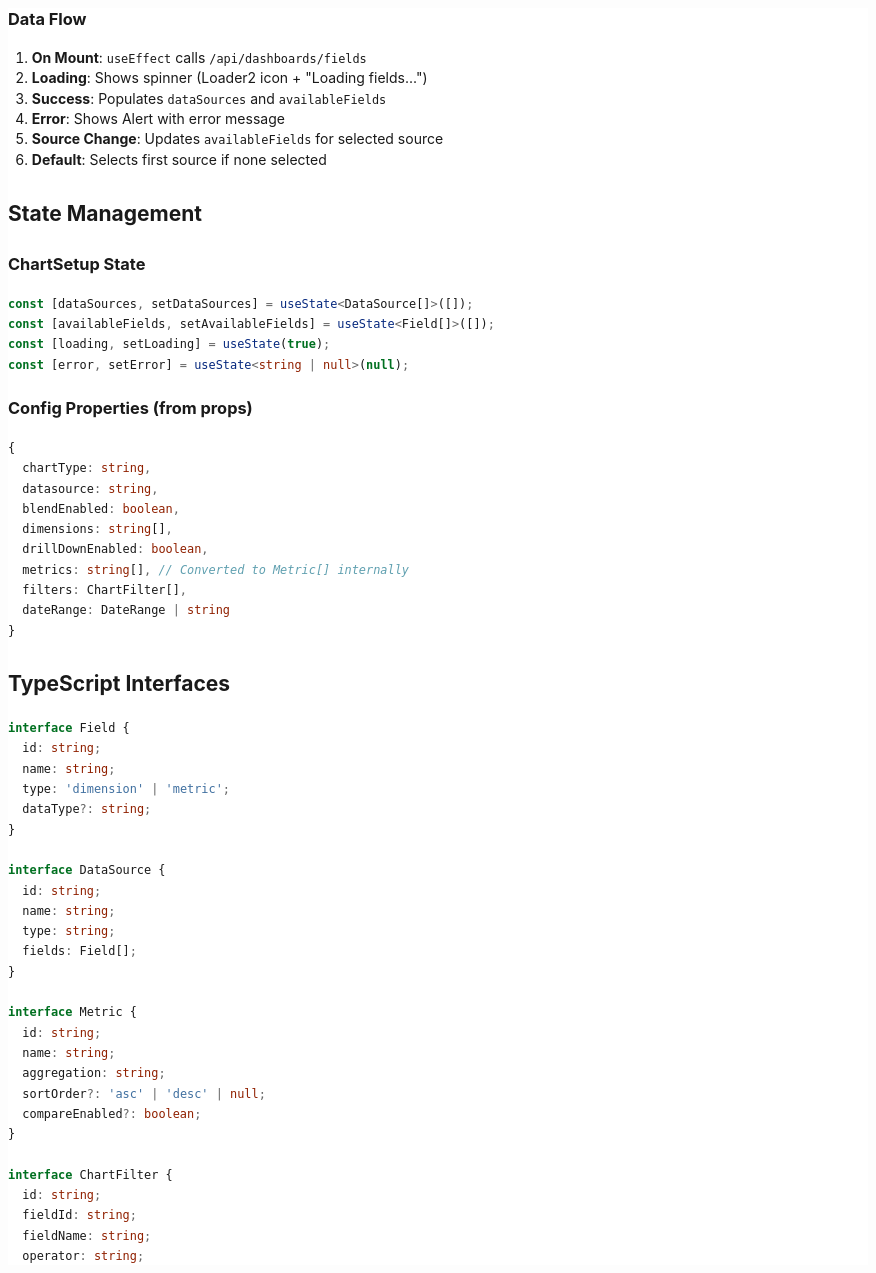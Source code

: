 ### Data Flow

1. **On Mount**: `useEffect` calls `/api/dashboards/fields`
2. **Loading**: Shows spinner (Loader2 icon + "Loading fields...")
3. **Success**: Populates `dataSources` and `availableFields`
4. **Error**: Shows Alert with error message
5. **Source Change**: Updates `availableFields` for selected source
6. **Default**: Selects first source if none selected

## State Management

### ChartSetup State
```typescript
const [dataSources, setDataSources] = useState<DataSource[]>([]);
const [availableFields, setAvailableFields] = useState<Field[]>([]);
const [loading, setLoading] = useState(true);
const [error, setError] = useState<string | null>(null);
```

### Config Properties (from props)
```typescript
{
  chartType: string,
  datasource: string,
  blendEnabled: boolean,
  dimensions: string[],
  drillDownEnabled: boolean,
  metrics: string[], // Converted to Metric[] internally
  filters: ChartFilter[],
  dateRange: DateRange | string
}
```

## TypeScript Interfaces

```typescript
interface Field {
  id: string;
  name: string;
  type: 'dimension' | 'metric';
  dataType?: string;
}

interface DataSource {
  id: string;
  name: string;
  type: string;
  fields: Field[];
}

interface Metric {
  id: string;
  name: string;
  aggregation: string;
  sortOrder?: 'asc' | 'desc' | null;
  compareEnabled?: boolean;
}

interface ChartFilter {
  id: string;
  fieldId: string;
  fieldName: string;
  operator: string;
```